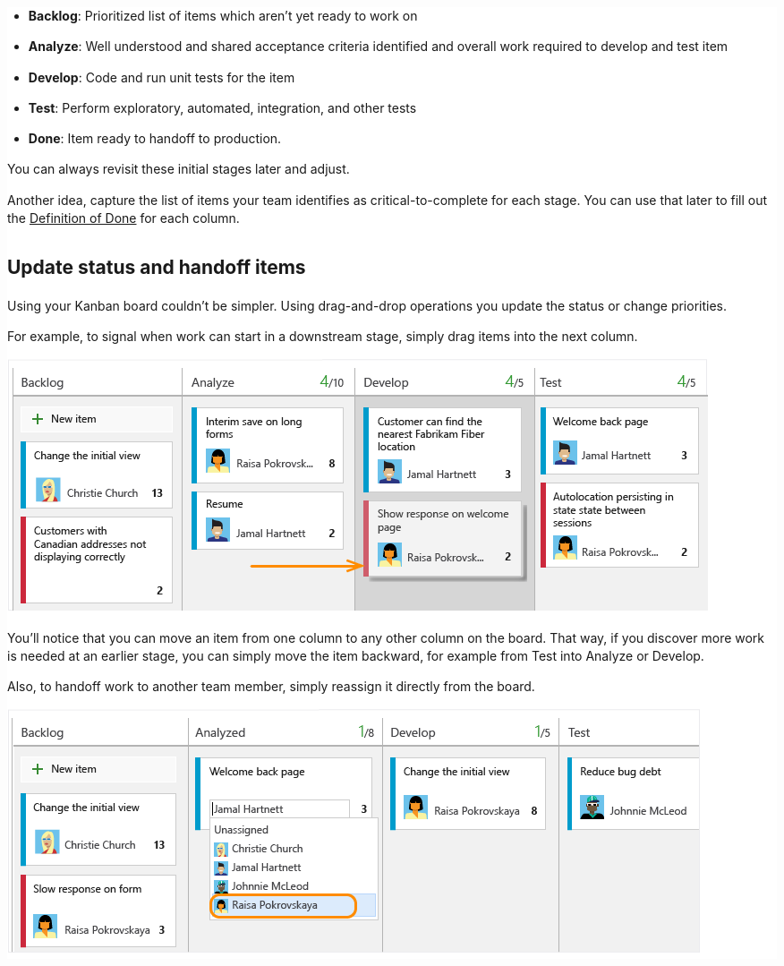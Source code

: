 * **Backlog**: Prioritized list of items which aren’t yet ready to work on

* **Analyze**: Well understood and shared acceptance criteria identified and overall work required to develop and test item

* **Develop**: Code and run unit tests for the item

* **Test**: Perform exploratory, automated, integration, and other tests

* **Done**: Item ready to handoff to production.


You can always revisit these initial stages later and adjust. 

Another idea, capture the list of items your team identifies as critical-to-complete for each stage. You can use that later to fill out the [Definition of Done](http://msdn.microsoft.com/library/dn914589.aspx) for each column. 

## Update status and handoff items

Using your Kanban board couldn’t be simpler. Using drag-and-drop operations you update the status or change priorities. 

For example, to signal when work can start in a downstream stage, simply drag items into the next column. 

![Kanban board, move an item](_img/ALM_AC_DragItem.png)

You’ll notice that you can move an item from one column to any other column on the board. That way, if you discover more work is needed at an earlier stage, you can simply move the item backward, for example from Test into Analyze or Develop. 

Also, to handoff work to another team member, simply reassign it directly from the board.

![Kanban board, assign item](_img/ALM_AC_Reassign.png)
